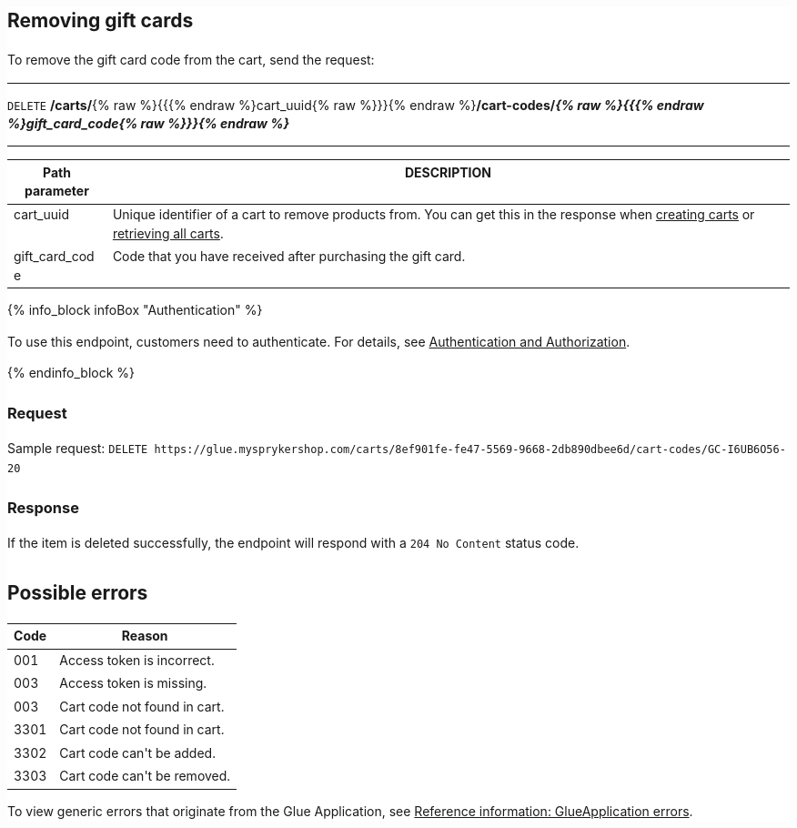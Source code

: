 ## Removing gift cards
To remove the gift card code from the cart, send the request:
***
`DELETE` **/carts/**{% raw %}{{{% endraw %}cart_uuid{% raw %}}}{% endraw %}**/cart-codes/_{% raw %}{{{% endraw %}gift_card_code{% raw %}}}{% endraw %}_**
***

| Path parameter | DESCRIPTION |
| --- | --- |
| cart_uuid | Unique identifier of a cart to remove products from. You can get this in the response when [creating carts](https://documentation.spryker.com/docs/en/managing-carts-of-registered-users#creating-carts) or [retrieving all carts](https://documentation.spryker.com/docs/en/managing-carts-of-registered-users#retrieving-all-carts). |
| gift_card_code | Code that you have received after purchasing the gift card. | 

{% info_block infoBox "Authentication" %}

To use this endpoint, customers need to authenticate. For details, see [Authentication and Authorization](https://documentation.spryker.com/docs/authentication-and-authorization).

{% endinfo_block %}

### Request
Sample request: `DELETE https://glue.mysprykershop.com/carts/8ef901fe-fe47-5569-9668-2db890dbee6d/cart-codes/GC-I6UB6O56-20`


### Response
If the item is deleted successfully, the endpoint will respond with a `204 No Content` status code.

## Possible errors

| Code  | Reason |
| --- | --- |
| 001| Access token is incorrect. |
| 003| Access token is missing. |
| 003| Cart code not found in cart. |
| 3301| Cart code not found in cart. |
| 3302| Cart code can't be added. |
| 3303| Cart code can't be removed. |

To view generic errors that originate from the Glue Application, see [Reference information: GlueApplication errors](https://documentation.spryker.com/docs/reference-information-glueapplication-errors).


